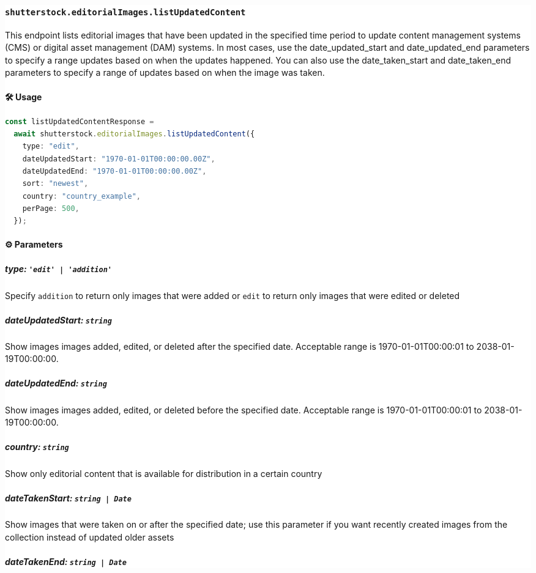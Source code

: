 

### `shutterstock.editorialImages.listUpdatedContent`<a id="shutterstockeditorialimageslistupdatedcontent"></a>

This endpoint lists editorial images that have been updated in the specified time period to update content management systems (CMS) or digital asset management (DAM) systems. In most cases, use the date_updated_start and date_updated_end parameters to specify a range updates based on when the updates happened. You can also use the date_taken_start and date_taken_end parameters to specify a range of updates based on when the image was taken.

#### 🛠️ Usage<a id="🛠️-usage"></a>

```typescript
const listUpdatedContentResponse =
  await shutterstock.editorialImages.listUpdatedContent({
    type: "edit",
    dateUpdatedStart: "1970-01-01T00:00:00.00Z",
    dateUpdatedEnd: "1970-01-01T00:00:00.00Z",
    sort: "newest",
    country: "country_example",
    perPage: 500,
  });
```

#### ⚙️ Parameters<a id="⚙️-parameters"></a>

##### type: `'edit' | 'addition'`<a id="type-edit--addition"></a>

Specify `addition` to return only images that were added or `edit` to return only images that were edited or deleted

##### dateUpdatedStart: `string`<a id="dateupdatedstart-string"></a>

Show images images added, edited, or deleted after the specified date. Acceptable range is 1970-01-01T00:00:01 to 2038-01-19T00:00:00.

##### dateUpdatedEnd: `string`<a id="dateupdatedend-string"></a>

Show images images added, edited, or deleted before the specified date. Acceptable range is 1970-01-01T00:00:01 to 2038-01-19T00:00:00.

##### country: `string`<a id="country-string"></a>

Show only editorial content that is available for distribution in a certain country

##### dateTakenStart: `string | Date`<a id="datetakenstart-string--date"></a>

Show images that were taken on or after the specified date; use this parameter if you want recently created images from the collection instead of updated older assets

##### dateTakenEnd: `string | Date`<a id="datetakenend-string--date"></a>
